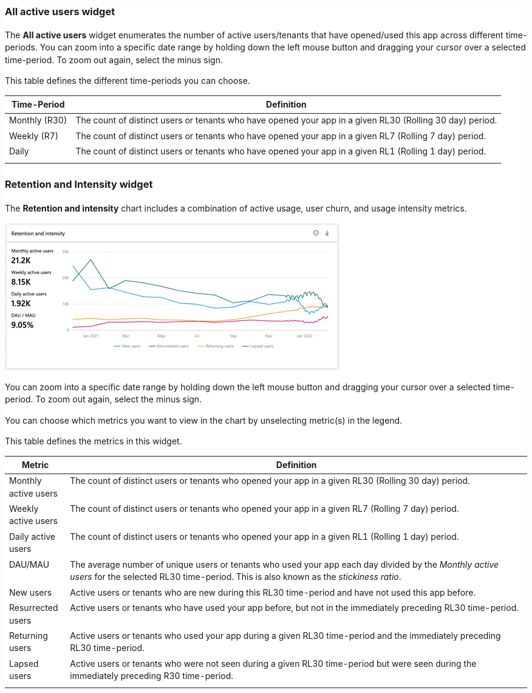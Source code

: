 ### All active users widget

The **All active users** widget enumerates the number of active users/tenants that have opened/used this app across different time-periods. You can zoom into a specific date range by holding down the left mouse button and dragging your cursor over a selected time-period. To zoom out again, select the minus sign.

This table defines the different time-periods you can choose.

| Time-Period | Definition |
| ------------ | ------------- |
| Monthly (R30) | The count of distinct users or tenants who have opened your app in a given RL30 (Rolling 30 day) period. |
| Weekly (R7) | The count of distinct users or tenants who have opened your app in a given RL7 (Rolling 7 day) period. |
| Daily | The count of distinct users or tenants who have opened your app in a given RL1 (Rolling 1 day) period. |
|||

### Retention and Intensity widget

The **Retention and intensity** chart includes a combination of active usage, user churn, and usage intensity metrics.

[ ![Screenshot of the retention and intensity widget.](./images/teams-apps-usage-report/retention-and-intensity-widget.png) ](./images/teams-apps-usage-report/retention-and-intensity-widget.png#lightbox)

You can zoom into a specific date range by holding down the left mouse button and dragging your cursor over a selected time-period. To zoom out again, select the minus sign.

You can choose which metrics you want to view in the chart by unselecting metric(s) in the legend.

This table defines the metrics in this widget.

| Metric | Definition |
| ------------ | ------------- |
| Monthly active users | The count of distinct users or tenants who opened your app in a given RL30 (Rolling 30 day) period. |
| Weekly active users | The count of distinct users or tenants who opened your app in a given RL7 (Rolling 7 day) period. |
| Daily active users | The count of distinct users or tenants who opened your app in a given RL1 (Rolling 1 day) period. |
| DAU/MAU | The average number of unique users or tenants who used your app each day divided by the _Monthly active users_ for the selected RL30 time-period. This is also known as the _stickiness ratio_. |
| New users | Active users or tenants who are new during this RL30 time-period and have not used this app before. |
| Resurrected users | Active users or tenants who have used your app before, but not in the immediately preceding RL30 time-period. |
| Returning users | Active users or tenants who used your app during a given RL30 time-period and the immediately preceding RL30 time-period. |
| Lapsed users | Active users or tenants who were not seen during a given RL30 time-period but were seen during the immediately preceding R30 time-period. |
|||
